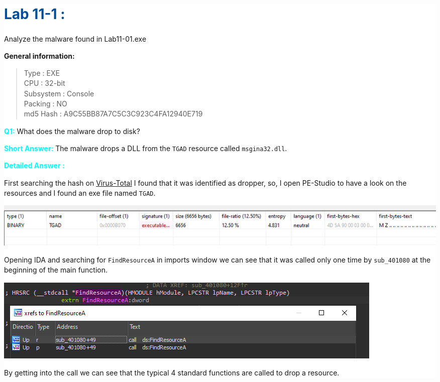 # <span style="color:#004F98;">**Lab 11-1 :**</span>
Analyze the malware found in Lab11-01.exe

**General information:**

>Type :  EXE     
CPU :  32-bit      
Subsystem :  Console      
Packing :   NO    
md5 Hash : A9C55BB87A7C5C3C923C4FA12940E719

<span style="color:#00FFFF;">**Q1:**</span>
What does the malware drop to disk?


<span style="color:#00FFFF;">**Short Answer:**</span>
The malware drops a DLL from the `TGAD` resource called `msgina32.dll`.


<span style="color:#00FFFF;">**Detailed Answer :**</span>

First searching the hash on [Virus-Total](https://www.virustotal.com/gui/file/57d8d248a8741176348b5d12dcf29f34c8f48ede0ca13c30d12e5ba0384056d7) I found that it was identified as dropper, so, I open PE-Studio to have a look on the resources and I found an exe file named `TGAD`.

![PE-Studio](Images/pestudio.png)

Opening IDA and searching for `FindResourceA` in imports window we can see that it was called only one time by `sub_401080` at the beginning of the main function.

![alt text](Images/FindResourceA.png)

By getting into the call we can see that the typical 4 standard functions are called to drop a resource.

